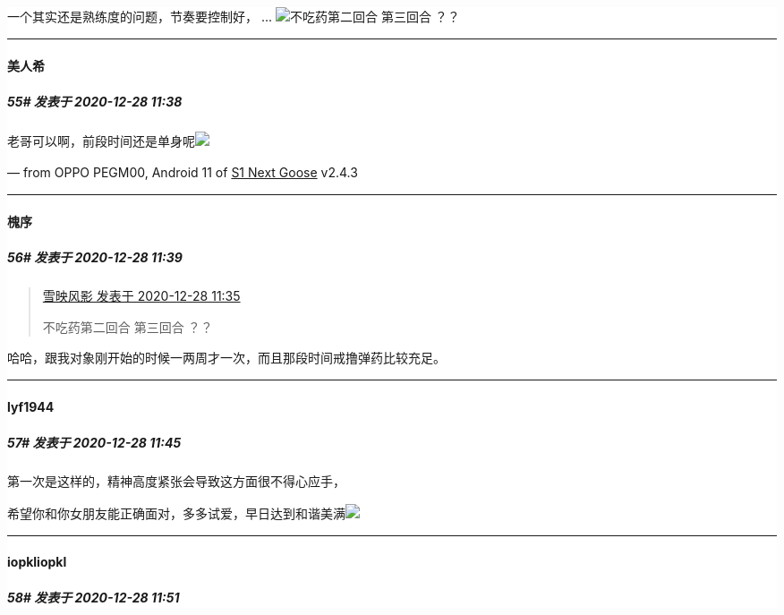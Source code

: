 一个其实还是熟练度的问题，节奏要控制好， ...</blockquote>
<img src="https://static.saraba1st.com/image/smiley/face2017/125.png" referrerpolicy="no-referrer">不吃药第二回合 第三回合 ？？







*****

####  美人希  
##### 55#       发表于 2020-12-28 11:38




老哥可以啊，前段时间还是单身呢<img src="https://static.saraba1st.com/image/smiley/face2017/067.png" referrerpolicy="no-referrer">

— from OPPO PEGM00, Android 11 of [S1 Next Goose](https://pan.baidu.com/s/1mi43uRm) v2.4.3







*****

####  槐序  
##### 56#       发表于 2020-12-28 11:39



<blockquote><a href="httphttps://bbs.saraba1st.com/2b/forum.php?mod=redirect&amp;goto=findpost&amp;pid=49866248&amp;ptid=1979949" target="_blank">雪映风影 发表于 2020-12-28 11:35</a>

不吃药第二回合 第三回合 ？？</blockquote>
哈哈，跟我对象刚开始的时候一两周才一次，而且那段时间戒撸弹药比较充足。







*****

####  lyf1944  
##### 57#       发表于 2020-12-28 11:45




第一次是这样的，精神高度紧张会导致这方面很不得心应手，


希望你和你女朋友能正确面对，多多试爱，早日达到和谐美满<img src="https://static.saraba1st.com/image/smiley/face2017/004.gif" referrerpolicy="no-referrer">







*****

####  iopkliopkl  
##### 58#       发表于 2020-12-28 11:51
